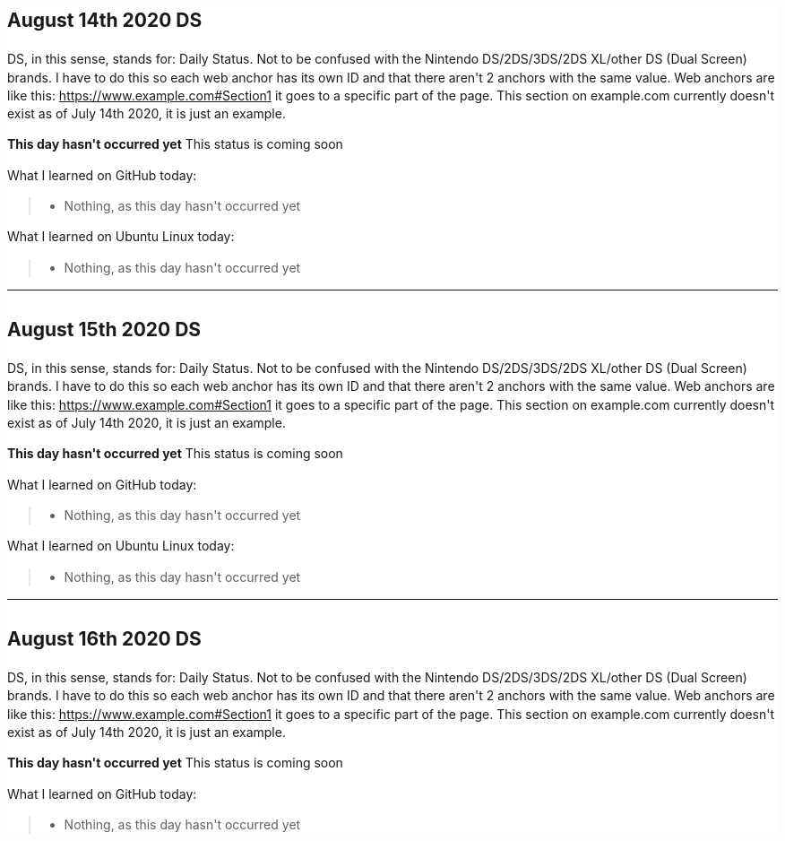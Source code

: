 ## August 14th 2020 DS

DS, in this sense, stands for: Daily Status. Not to be confused with the Nintendo DS/2DS/3DS/2DS XL/other DS (Dual Screen) brands. I have to do this so each web anchor has its own ID and that there aren't 2 anchors with the same value. Web anchors are like this: https://www.example.com#Section1 it goes to a specific part of the page. This section on example.com currently doesn't exist as of July 14th 2020, it is just an example.

**This day hasn't occurred yet**
This status is coming soon

What I learned on GitHub today:

> * Nothing, as this day hasn't occurred yet

What I learned on Ubuntu Linux today:

> * Nothing, as this day hasn't occurred yet

***

## August 15th 2020 DS

DS, in this sense, stands for: Daily Status. Not to be confused with the Nintendo DS/2DS/3DS/2DS XL/other DS (Dual Screen) brands. I have to do this so each web anchor has its own ID and that there aren't 2 anchors with the same value. Web anchors are like this: https://www.example.com#Section1 it goes to a specific part of the page. This section on example.com currently doesn't exist as of July 14th 2020, it is just an example.

**This day hasn't occurred yet**
This status is coming soon

What I learned on GitHub today:

> * Nothing, as this day hasn't occurred yet

What I learned on Ubuntu Linux today:

> * Nothing, as this day hasn't occurred yet

***

## August 16th 2020 DS

DS, in this sense, stands for: Daily Status. Not to be confused with the Nintendo DS/2DS/3DS/2DS XL/other DS (Dual Screen) brands. I have to do this so each web anchor has its own ID and that there aren't 2 anchors with the same value. Web anchors are like this: https://www.example.com#Section1 it goes to a specific part of the page. This section on example.com currently doesn't exist as of July 14th 2020, it is just an example.

**This day hasn't occurred yet**
This status is coming soon

What I learned on GitHub today:

> * Nothing, as this day hasn't occurred yet
